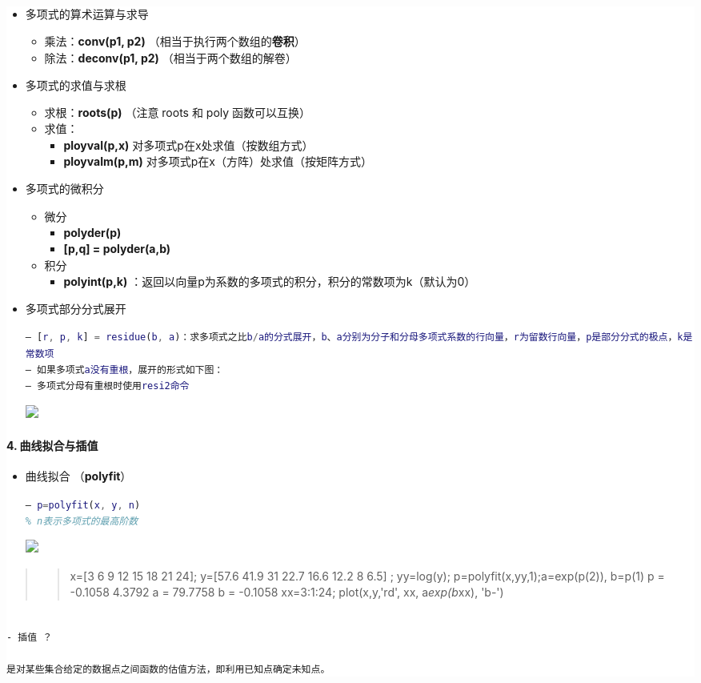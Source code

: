 - 多项式的算术运算与求导

  - 乘法：**conv(p1, p2)**  （相当于执行两个数组的**卷积**）
  - 除法：**deconv(p1, p2)** （相当于两个数组的解卷）

- 多项式的求值与求根

  - 求根：**roots(p)** （注意 roots 和 poly 函数可以互换）
  - 求值：
    - **ployval(p,x)**   对多项式p在x处求值（按数组方式）
    - **ployvalm(p,m)**  对多项式p在x（方阵）处求值（按矩阵方式）

- 多项式的微积分

  - 微分
    - **polyder(p)**
    - **[p,q] = polyder(a,b)**
  - 积分
    - **polyint(p,k)** ：返回以向量p为系数的多项式的积分，积分的常数项为k（默认为0）

- 多项式部分分式展开

  ```matlab
  – [r, p, k] = residue(b, a)：求多项式之比b/a的分式展开，b、a分别为分子和分母多项式系数的行向量，r为留数行向量，p是部分分式的极点，k是常数项
  – 如果多项式a没有重根，展开的形式如下图：
  – 多项式分母有重根时使用resi2命令
  ```

  ![](https://img2018.cnblogs.com/blog/1615869/202001/1615869-20200102172000259-1719452121.png)


#### 4. 曲线拟合与插值

- 曲线拟合 （**polyfit**）

  ```matlab
  – p=polyfit(x, y, n)
  % n表示多项式的最高阶数
  ```

    ![](https://img2018.cnblogs.com/blog/1615869/202001/1615869-20200102172404841-401146379.png)



  ```matlab
>> x=[3 6 9 12 15 18 21 24];
>> y=[57.6 41.9 31 22.7 16.6 12.2 8 6.5] ;
>> yy=log(y); 
>> p=polyfit(x,yy,1);a=exp(p(2)), b=p(1)
p = -0.1058 4.3792
a = 79.7758
b = -0.1058
>>xx=3:1:24; plot(x,y,'rd', xx, a*exp(b*xx), 'b-')
  ```

- 插值 ？

  是对某些集合给定的数据点之间函数的估值方法，即利用已知点确定未知点。
